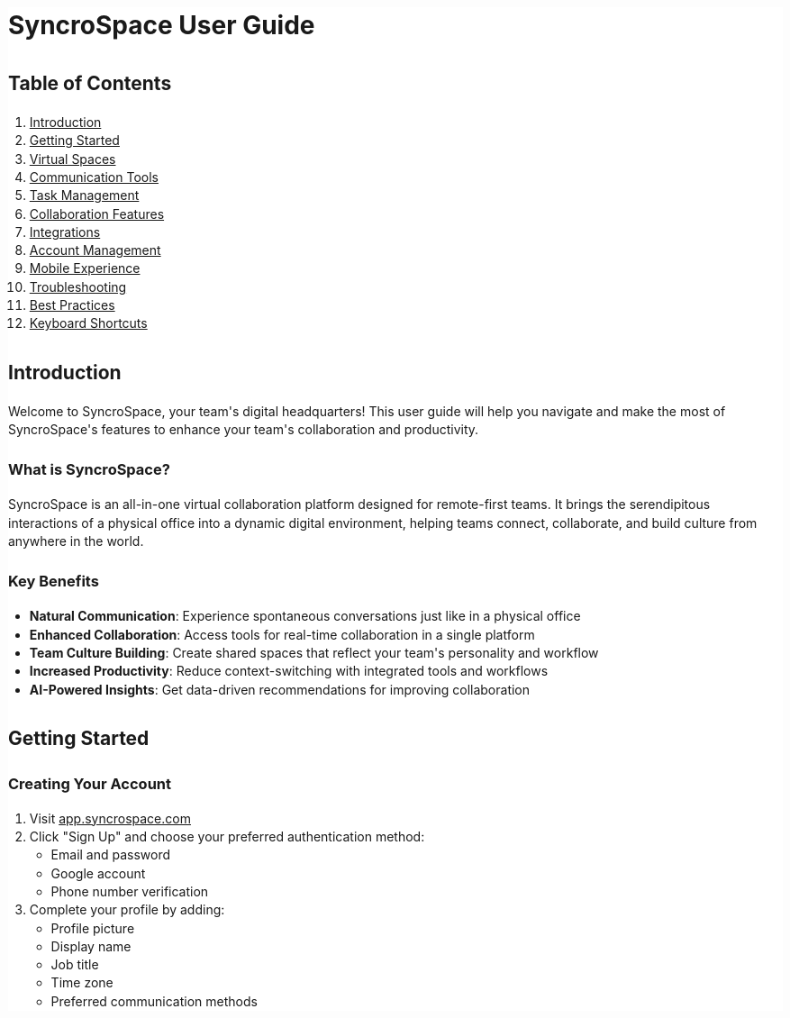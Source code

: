 # SyncroSpace User Guide

## Table of Contents

1. [Introduction](#introduction)
2. [Getting Started](#getting-started)
3. [Virtual Spaces](#virtual-spaces)
4. [Communication Tools](#communication-tools)
5. [Task Management](#task-management)
6. [Collaboration Features](#collaboration-features)
7. [Integrations](#integrations)
8. [Account Management](#account-management)
9. [Mobile Experience](#mobile-experience)
10. [Troubleshooting](#troubleshooting)
11. [Best Practices](#best-practices)
12. [Keyboard Shortcuts](#keyboard-shortcuts)

## Introduction

Welcome to SyncroSpace, your team's digital headquarters! This user guide will help you navigate and make the most of SyncroSpace's features to enhance your team's collaboration and productivity.

### What is SyncroSpace?

SyncroSpace is an all-in-one virtual collaboration platform designed for remote-first teams. It brings the serendipitous interactions of a physical office into a dynamic digital environment, helping teams connect, collaborate, and build culture from anywhere in the world.

### Key Benefits

- **Natural Communication**: Experience spontaneous conversations just like in a physical office
- **Enhanced Collaboration**: Access tools for real-time collaboration in a single platform
- **Team Culture Building**: Create shared spaces that reflect your team's personality and workflow
- **Increased Productivity**: Reduce context-switching with integrated tools and workflows
- **AI-Powered Insights**: Get data-driven recommendations for improving collaboration

## Getting Started

### Creating Your Account

1. Visit [app.syncrospace.com](https://app.syncrospace.com)
2. Click "Sign Up" and choose your preferred authentication method:
   - Email and password
   - Google account
   - Phone number verification
3. Complete your profile by adding:
   - Profile picture
   - Display name
   - Job title
   - Time zone
   - Preferred communication methods
